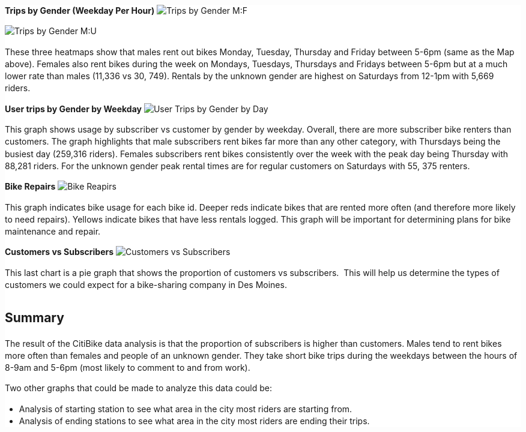 **Trips by Gender (Weekday Per Hour)**
<img width="1062" alt="Trips by Gender M:F" src="https://user-images.githubusercontent.com/75905911/113477429-a6669500-944f-11eb-8a44-d488fda23dcd.png">

<img width="1053" alt="Trips by Gender M:U" src="https://user-images.githubusercontent.com/75905911/113477433-a8305880-944f-11eb-9970-3165688437a8.png">

These three heatmaps show that males rent out bikes Monday, Tuesday, Thursday and Friday between 5-6pm (same as the Map above). Females also rent bikes during the week on Mondays, Tuesdays, Thursdays and Fridays between 5-6pm but at a much lower rate than males (11,336 vs 30, 749). Rentals by the unknown gender are highest on Saturdays from 12-1pm with 5,669 riders.






**User trips by Gender by Weekday**
<img width="1057" alt="User Trips by Gender by Day" src="https://user-images.githubusercontent.com/75905911/113477449-bf6f4600-944f-11eb-8ffa-472d5ea4d0ec.png">

This graph shows usage by subscriber vs customer by gender by weekday. Overall, there are more subscriber bike renters than customers. The graph highlights that male subscribers rent bikes far more than any other category, with Thursdays being the busiest day (259,316 riders). Females subscribers rent bikes consistently over the week with the peak day being Thursday with 88,281 riders. For the unknown gender peak rental times are for regular customers on Saturdays with 55, 375 renters.


**Bike Repairs**
<img width="1057" alt="Bike Reapirs" src="https://user-images.githubusercontent.com/75905911/113477482-f3e30200-944f-11eb-9aa5-d4a16b882990.png">

This graph indicates bike usage for each bike id. Deeper reds indicate bikes that are rented more often (and therefore more likely to need repairs). Yellows indicate bikes that have less rentals logged. This graph will be important for determining plans for bike maintenance and repair.


**Customers vs Subscribers**
<img width="1054" alt="Customers vs Subscribers" src="https://user-images.githubusercontent.com/75905911/113477459-c9914480-944f-11eb-8376-c1a54f6c43cc.png">

This last chart is a pie graph that shows the proportion of customers vs subscribers.  This will help us determine the types of customers we could expect for a bike-sharing company in Des Moines.

## Summary
The result of the CitiBike data analysis is that the proportion of subscribers is higher than customers. Males tend to rent bikes more often than females and people of an unknown gender. They take short bike trips during the weekdays between the hours of 8-9am and 5-6pm (most likely to comment to and from work).

Two other graphs that could be made to analyze this data could be:
* Analysis of starting station to see what area in the city most riders are starting from.
* Analysis of ending stations to see what area in the city most riders are ending their trips.
